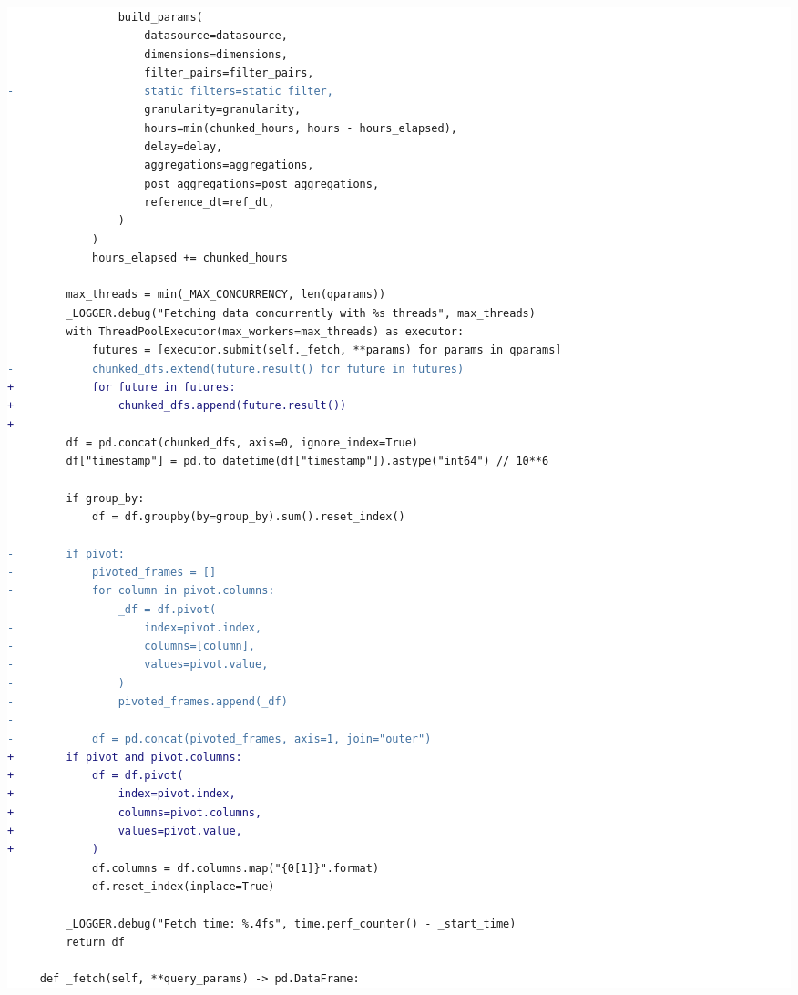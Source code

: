 ```diff
                 build_params(
                     datasource=datasource,
                     dimensions=dimensions,
                     filter_pairs=filter_pairs,
-                    static_filters=static_filter,
                     granularity=granularity,
                     hours=min(chunked_hours, hours - hours_elapsed),
                     delay=delay,
                     aggregations=aggregations,
                     post_aggregations=post_aggregations,
                     reference_dt=ref_dt,
                 )
             )
             hours_elapsed += chunked_hours
 
         max_threads = min(_MAX_CONCURRENCY, len(qparams))
         _LOGGER.debug("Fetching data concurrently with %s threads", max_threads)
         with ThreadPoolExecutor(max_workers=max_threads) as executor:
             futures = [executor.submit(self._fetch, **params) for params in qparams]
-            chunked_dfs.extend(future.result() for future in futures)
+            for future in futures:
+                chunked_dfs.append(future.result())
+
         df = pd.concat(chunked_dfs, axis=0, ignore_index=True)
         df["timestamp"] = pd.to_datetime(df["timestamp"]).astype("int64") // 10**6
 
         if group_by:
             df = df.groupby(by=group_by).sum().reset_index()
 
-        if pivot:
-            pivoted_frames = []
-            for column in pivot.columns:
-                _df = df.pivot(
-                    index=pivot.index,
-                    columns=[column],
-                    values=pivot.value,
-                )
-                pivoted_frames.append(_df)
-
-            df = pd.concat(pivoted_frames, axis=1, join="outer")
+        if pivot and pivot.columns:
+            df = df.pivot(
+                index=pivot.index,
+                columns=pivot.columns,
+                values=pivot.value,
+            )
             df.columns = df.columns.map("{0[1]}".format)
             df.reset_index(inplace=True)
 
         _LOGGER.debug("Fetch time: %.4fs", time.perf_counter() - _start_time)
         return df
 
     def _fetch(self, **query_params) -> pd.DataFrame:
```
